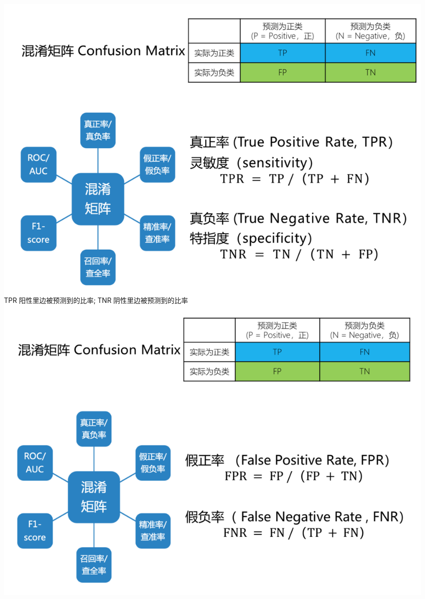 ![](../resource/classification/confusionMatrix3.png)
TPR 阳性里边被预测到的比率; TNR 阴性里边被预测到的比率
![](../resource/classification/confusionMatrix4.png)